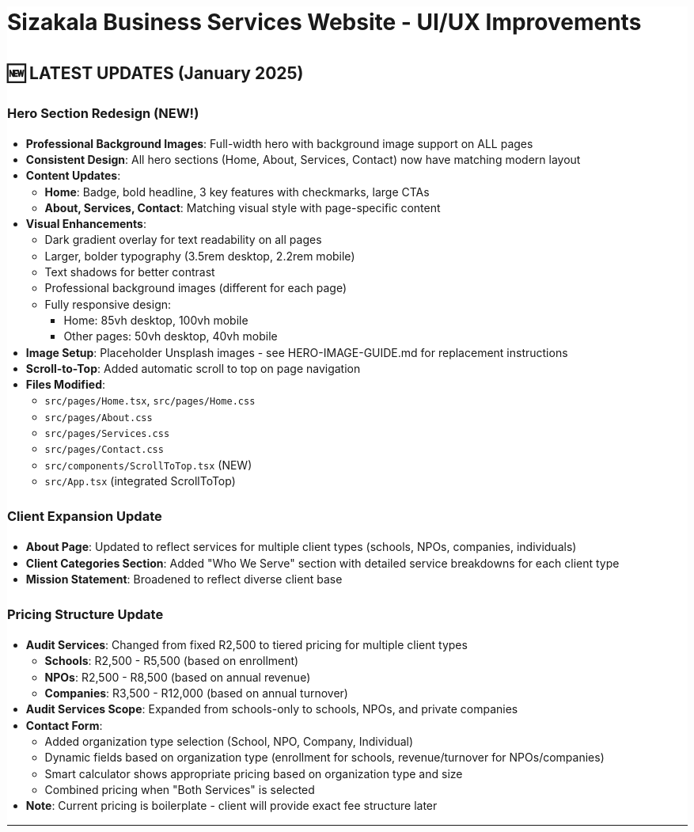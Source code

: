 # Sizakala Business Services Website - UI/UX Improvements

## 🆕 LATEST UPDATES (January 2025)

### Hero Section Redesign (NEW!)
- **Professional Background Images**: Full-width hero with background image support on ALL pages
- **Consistent Design**: All hero sections (Home, About, Services, Contact) now have matching modern layout
- **Content Updates**:
  - **Home**: Badge, bold headline, 3 key features with checkmarks, large CTAs
  - **About, Services, Contact**: Matching visual style with page-specific content
- **Visual Enhancements**:
  - Dark gradient overlay for text readability on all pages
  - Larger, bolder typography (3.5rem desktop, 2.2rem mobile)
  - Text shadows for better contrast
  - Professional background images (different for each page)
  - Fully responsive design:
    - Home: 85vh desktop, 100vh mobile
    - Other pages: 50vh desktop, 40vh mobile
- **Image Setup**: Placeholder Unsplash images - see HERO-IMAGE-GUIDE.md for replacement instructions
- **Scroll-to-Top**: Added automatic scroll to top on page navigation
- **Files Modified**:
  - `src/pages/Home.tsx`, `src/pages/Home.css`
  - `src/pages/About.css`
  - `src/pages/Services.css`
  - `src/pages/Contact.css`
  - `src/components/ScrollToTop.tsx` (NEW)
  - `src/App.tsx` (integrated ScrollToTop)

### Client Expansion Update
- **About Page**: Updated to reflect services for multiple client types (schools, NPOs, companies, individuals)
- **Client Categories Section**: Added "Who We Serve" section with detailed service breakdowns for each client type
- **Mission Statement**: Broadened to reflect diverse client base

### Pricing Structure Update
- **Audit Services**: Changed from fixed R2,500 to tiered pricing for multiple client types
  - **Schools**: R2,500 - R5,500 (based on enrollment)
  - **NPOs**: R2,500 - R8,500 (based on annual revenue)
  - **Companies**: R3,500 - R12,000 (based on annual turnover)
- **Audit Services Scope**: Expanded from schools-only to schools, NPOs, and private companies
- **Contact Form**:
  - Added organization type selection (School, NPO, Company, Individual)
  - Dynamic fields based on organization type (enrollment for schools, revenue/turnover for NPOs/companies)
  - Smart calculator shows appropriate pricing based on organization type and size
  - Combined pricing when "Both Services" is selected
- **Note**: Current pricing is boilerplate - client will provide exact fee structure later

---